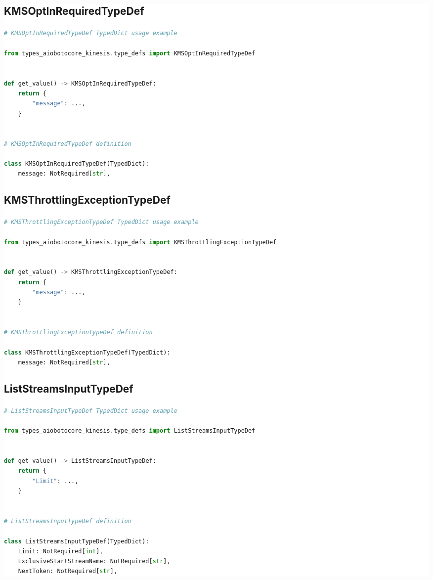 ## KMSOptInRequiredTypeDef

```python
# KMSOptInRequiredTypeDef TypedDict usage example

from types_aiobotocore_kinesis.type_defs import KMSOptInRequiredTypeDef


def get_value() -> KMSOptInRequiredTypeDef:
    return {
        "message": ...,
    }


# KMSOptInRequiredTypeDef definition

class KMSOptInRequiredTypeDef(TypedDict):
    message: NotRequired[str],
```

## KMSThrottlingExceptionTypeDef

```python
# KMSThrottlingExceptionTypeDef TypedDict usage example

from types_aiobotocore_kinesis.type_defs import KMSThrottlingExceptionTypeDef


def get_value() -> KMSThrottlingExceptionTypeDef:
    return {
        "message": ...,
    }


# KMSThrottlingExceptionTypeDef definition

class KMSThrottlingExceptionTypeDef(TypedDict):
    message: NotRequired[str],
```

## ListStreamsInputTypeDef

```python
# ListStreamsInputTypeDef TypedDict usage example

from types_aiobotocore_kinesis.type_defs import ListStreamsInputTypeDef


def get_value() -> ListStreamsInputTypeDef:
    return {
        "Limit": ...,
    }


# ListStreamsInputTypeDef definition

class ListStreamsInputTypeDef(TypedDict):
    Limit: NotRequired[int],
    ExclusiveStartStreamName: NotRequired[str],
    NextToken: NotRequired[str],
```
